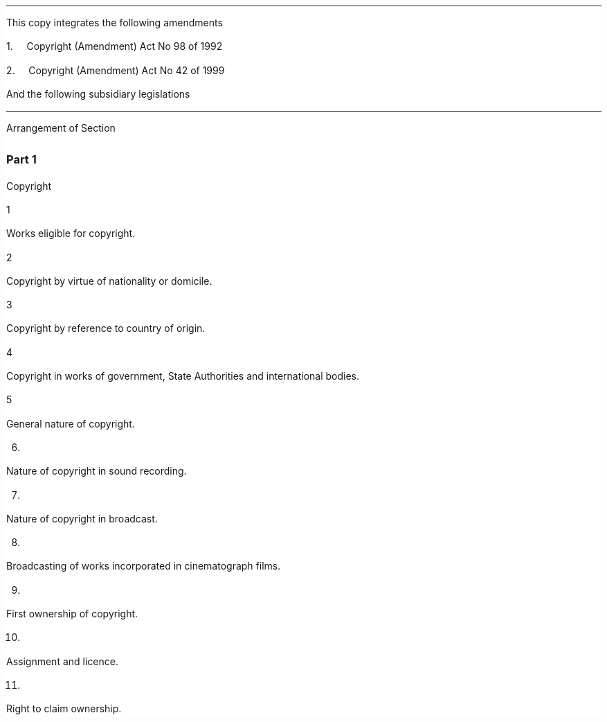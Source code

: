 # 

___________________________________

This copy integrates the following amendments

1.     Copyright (Amendment) Act No 98 of 1992

2.     Copyright (Amendment) Act No 42 of 1999

And the following subsidiary legislations

____________________________________

Arrangement of Section

### Part 1

Copyright

1

Works eligible for copyright.

2

Copyright by virtue of nationality or domicile.

3

Copyright by reference to country of origin.

4

Copyright in works of government, State Authorities and international bodies.

5

General nature of copyright.

6.

Nature of copyright in sound recording.

7.

Nature of copyright in broadcast.

8.

Broadcasting of works incorporated in cinematograph films.

9.

First ownership of copyright.

10.

Assignment and licence.

11.

Right to claim ownership.
